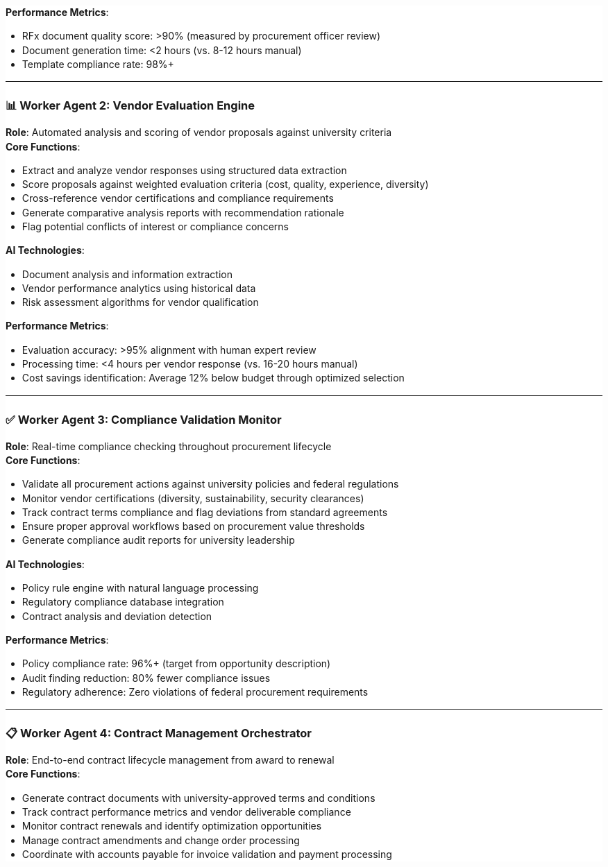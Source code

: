 **Performance Metrics**:
- RFx document quality score: >90% (measured by procurement officer review)
- Document generation time: <2 hours (vs. 8-12 hours manual)
- Template compliance rate: 98%+

---

### 📊 **Worker Agent 2: Vendor Evaluation Engine**
**Role**: Automated analysis and scoring of vendor proposals against university criteria  
**Core Functions**:
- Extract and analyze vendor responses using structured data extraction
- Score proposals against weighted evaluation criteria (cost, quality, experience, diversity)
- Cross-reference vendor certifications and compliance requirements
- Generate comparative analysis reports with recommendation rationale
- Flag potential conflicts of interest or compliance concerns

**AI Technologies**:
- Document analysis and information extraction
- Vendor performance analytics using historical data
- Risk assessment algorithms for vendor qualification

**Performance Metrics**:
- Evaluation accuracy: >95% alignment with human expert review
- Processing time: <4 hours per vendor response (vs. 16-20 hours manual)
- Cost savings identification: Average 12% below budget through optimized selection

---

### ✅ **Worker Agent 3: Compliance Validation Monitor**
**Role**: Real-time compliance checking throughout procurement lifecycle  
**Core Functions**:
- Validate all procurement actions against university policies and federal regulations
- Monitor vendor certifications (diversity, sustainability, security clearances)
- Track contract terms compliance and flag deviations from standard agreements
- Ensure proper approval workflows based on procurement value thresholds
- Generate compliance audit reports for university leadership

**AI Technologies**:
- Policy rule engine with natural language processing
- Regulatory compliance database integration
- Contract analysis and deviation detection

**Performance Metrics**:
- Policy compliance rate: 96%+ (target from opportunity description)
- Audit finding reduction: 80% fewer compliance issues
- Regulatory adherence: Zero violations of federal procurement requirements

---

### 📋 **Worker Agent 4: Contract Management Orchestrator**
**Role**: End-to-end contract lifecycle management from award to renewal  
**Core Functions**:
- Generate contract documents with university-approved terms and conditions
- Track contract performance metrics and vendor deliverable compliance
- Monitor contract renewals and identify optimization opportunities
- Manage contract amendments and change order processing
- Coordinate with accounts payable for invoice validation and payment processing
